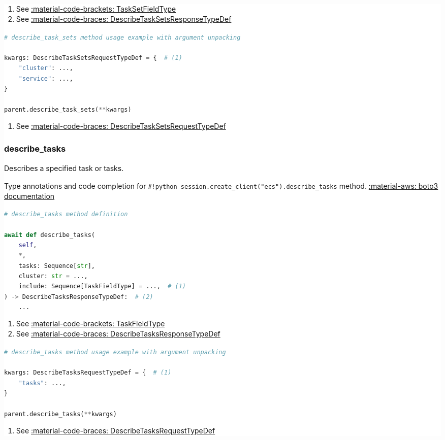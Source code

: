 1. See [:material-code-brackets: TaskSetFieldType](./literals.md#tasksetfieldtype) 
2. See [:material-code-braces: DescribeTaskSetsResponseTypeDef](./type_defs.md#describetasksetsresponsetypedef) 


```python
# describe_task_sets method usage example with argument unpacking

kwargs: DescribeTaskSetsRequestTypeDef = {  # (1)
    "cluster": ...,
    "service": ...,
}

parent.describe_task_sets(**kwargs)
```

1. See [:material-code-braces: DescribeTaskSetsRequestTypeDef](./type_defs.md#describetasksetsrequesttypedef) 

### describe\_tasks

Describes a specified task or tasks.

Type annotations and code completion for `#!python session.create_client("ecs").describe_tasks` method.
[:material-aws: boto3 documentation](https://boto3.amazonaws.com/v1/documentation/api/latest/reference/services/ecs/client/describe_tasks.html)

```python
# describe_tasks method definition

await def describe_tasks(
    self,
    *,
    tasks: Sequence[str],
    cluster: str = ...,
    include: Sequence[TaskFieldType] = ...,  # (1)
) -> DescribeTasksResponseTypeDef:  # (2)
    ...
```

1. See [:material-code-brackets: TaskFieldType](./literals.md#taskfieldtype) 
2. See [:material-code-braces: DescribeTasksResponseTypeDef](./type_defs.md#describetasksresponsetypedef) 


```python
# describe_tasks method usage example with argument unpacking

kwargs: DescribeTasksRequestTypeDef = {  # (1)
    "tasks": ...,
}

parent.describe_tasks(**kwargs)
```

1. See [:material-code-braces: DescribeTasksRequestTypeDef](./type_defs.md#describetasksrequesttypedef) 
